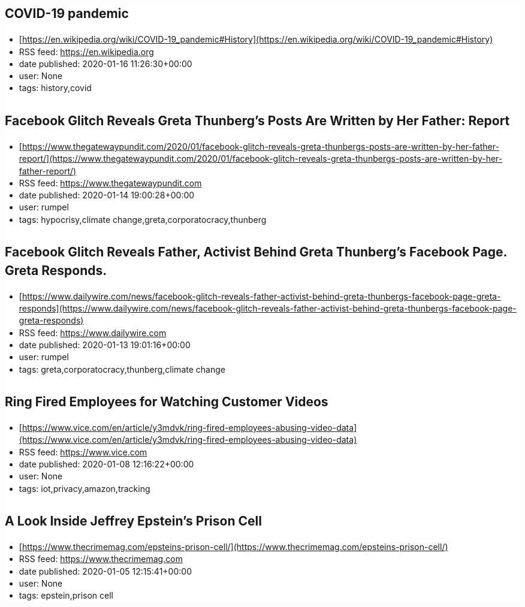 
## COVID-19 pandemic
 - [https://en.wikipedia.org/wiki/COVID-19_pandemic#History](https://en.wikipedia.org/wiki/COVID-19_pandemic#History)
 - RSS feed: https://en.wikipedia.org
 - date published: 2020-01-16 11:26:30+00:00
 - user: None
 - tags: history,covid


## Facebook Glitch Reveals Greta Thunberg’s Posts Are Written by Her Father: Report
 - [https://www.thegatewaypundit.com/2020/01/facebook-glitch-reveals-greta-thunbergs-posts-are-written-by-her-father-report/](https://www.thegatewaypundit.com/2020/01/facebook-glitch-reveals-greta-thunbergs-posts-are-written-by-her-father-report/)
 - RSS feed: https://www.thegatewaypundit.com
 - date published: 2020-01-14 19:00:28+00:00
 - user: rumpel
 - tags: hypocrisy,climate change,greta,corporatocracy,thunberg


## Facebook Glitch Reveals Father, Activist Behind Greta Thunberg’s Facebook Page. Greta Responds.
 - [https://www.dailywire.com/news/facebook-glitch-reveals-father-activist-behind-greta-thunbergs-facebook-page-greta-responds](https://www.dailywire.com/news/facebook-glitch-reveals-father-activist-behind-greta-thunbergs-facebook-page-greta-responds)
 - RSS feed: https://www.dailywire.com
 - date published: 2020-01-13 19:01:16+00:00
 - user: rumpel
 - tags: greta,corporatocracy,thunberg,climate change


## Ring Fired Employees for Watching Customer Videos
 - [https://www.vice.com/en/article/y3mdvk/ring-fired-employees-abusing-video-data](https://www.vice.com/en/article/y3mdvk/ring-fired-employees-abusing-video-data)
 - RSS feed: https://www.vice.com
 - date published: 2020-01-08 12:16:22+00:00
 - user: None
 - tags: iot,privacy,amazon,tracking


## A Look Inside Jeffrey Epstein’s Prison Cell
 - [https://www.thecrimemag.com/epsteins-prison-cell/](https://www.thecrimemag.com/epsteins-prison-cell/)
 - RSS feed: https://www.thecrimemag.com
 - date published: 2020-01-05 12:15:41+00:00
 - user: None
 - tags: epstein,prison cell

